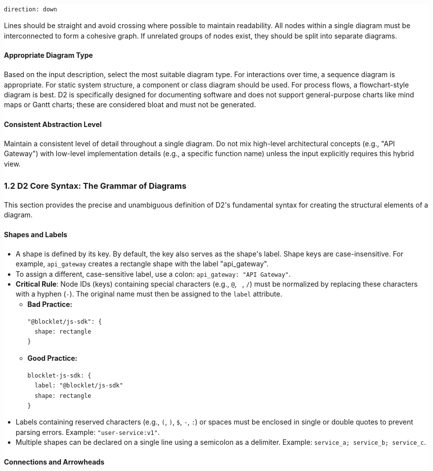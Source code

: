 ```d2
direction: down
```

Lines should be straight and avoid crossing where possible to maintain readability. All nodes within a single diagram must be interconnected to form a cohesive graph. If unrelated groups of nodes exist, they should be split into separate diagrams.

#### Appropriate Diagram Type
Based on the input description, select the most suitable diagram type. For interactions over time, a sequence diagram is appropriate. For static system structure, a component or class diagram should be used. For process flows, a flowchart-style diagram is best. D2 is specifically designed for documenting software and does not support general-purpose charts like mind maps or Gantt charts; these are considered bloat and must not be generated.

#### Consistent Abstraction Level
Maintain a consistent level of detail throughout a single diagram. Do not mix high-level architectural concepts (e.g., "API Gateway") with low-level implementation details (e.g., a specific function name) unless the input explicitly requires this hybrid view.

### 1.2 D2 Core Syntax: The Grammar of Diagrams

This section provides the precise and unambiguous definition of D2's fundamental syntax for creating the structural elements of a diagram.

#### Shapes and Labels

- A shape is defined by its key. By default, the key also serves as the shape's label. Shape keys are case-insensitive. For example, `api_gateway` creates a rectangle shape with the label "api_gateway".
- To assign a different, case-sensitive label, use a colon: `api_gateway: "API Gateway"`.
- **Critical Rule**: Node IDs (keys) containing special characters (e.g., `@`, ` `, `/`) must be normalized by replacing these characters with a hyphen (`-`). The original name must then be assigned to the `label` attribute.
  - **Bad Practice:**
    ```d2
    "@blocklet/js-sdk": {
      shape: rectangle
    }
    ```
  - **Good Practice:**
    ```d2
    blocklet-js-sdk: {
      label: "@blocklet/js-sdk"
      shape: rectangle
    }
    ```
- Labels containing reserved characters (e.g., `(`, `)`, `$`, `-`, `:`) or spaces must be enclosed in single or double quotes to prevent parsing errors. Example: `"user-service:v1"`.
- Multiple shapes can be declared on a single line using a semicolon as a delimiter. Example: `service_a; service_b; service_c`.

#### Connections and Arrowheads
